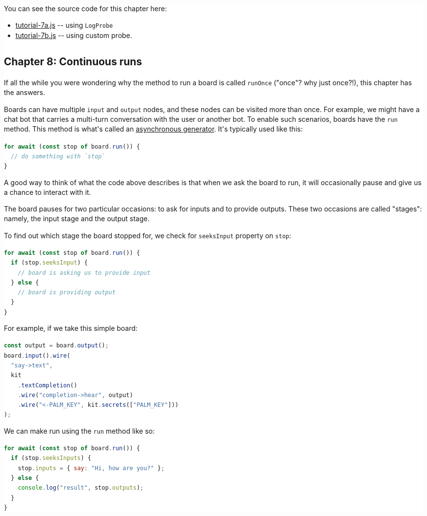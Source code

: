 You can see the source code for this chapter here:

- [tutorial-7a.js](./tutorial-7a.js) -- using `LogProbe`
- [tutorial-7b.js](./tutorial-7b.js) -- using custom probe.

## Chapter 8: Continuous runs

If all the while you were wondering why the method to run a board is called `runOnce` ("once"? why just once?!), this chapter has the answers.

Boards can have multiple `input` and `output` nodes, and these nodes can be visited more than once. For example, we might have a chat bot that carries a multi-turn conversation with the user or another bot. To enable such scenarios, boards have the `run` method. This method is what's called an [asynchronous generator](https://developer.mozilla.org/en-US/docs/Web/JavaScript/Reference/Global_Objects/AsyncGenerator). It's typically used like this:

```js
for await (const stop of board.run()) {
  // do something with `stop`
}
```

A good way to think of what the code above describes is that when we ask the board to run, it will occasionally pause and give us a chance to interact with it.

The board pauses for two particular occasions: to ask for inputs and to provide outputs. These two occasions are called "stages": namely, the input stage and the output stage.

To find out which stage the board stopped for, we check for `seeksInput` property on `stop`:

```js
for await (const stop of board.run()) {
  if (stop.seeksInput) {
    // board is asking us to provide input
  } else {
    // board is providing output
  }
}
```

For example, if we take this simple board:

```js
const output = board.output();
board.input().wire(
  "say->text",
  kit
    .textCompletion()
    .wire("completion->hear", output)
    .wire("<-PALM_KEY", kit.secrets(["PALM_KEY"]))
);
```

We can make run using the `run` method like so:

```js
for await (const stop of board.run()) {
  if (stop.seeksInputs) {
    stop.inputs = { say: "Hi, how are you?" };
  } else {
    console.log("result", stop.outputs);
  }
}
```
